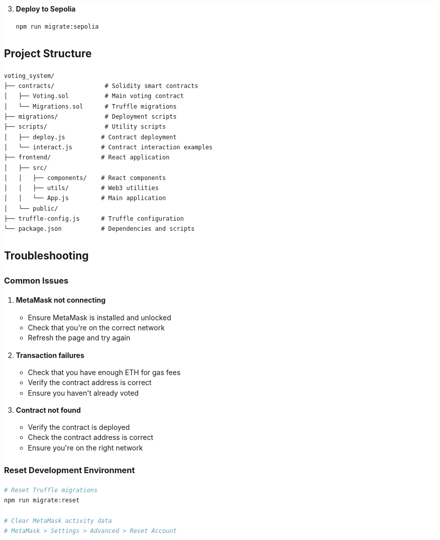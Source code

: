 3. **Deploy to Sepolia**
   ```bash
   npm run migrate:sepolia
   ```

## Project Structure

```
voting_system/
├── contracts/              # Solidity smart contracts
│   ├── Voting.sol          # Main voting contract
│   └── Migrations.sol      # Truffle migrations
├── migrations/             # Deployment scripts
├── scripts/                # Utility scripts
│   ├── deploy.js          # Contract deployment
│   └── interact.js        # Contract interaction examples
├── frontend/              # React application
│   ├── src/
│   │   ├── components/    # React components
│   │   ├── utils/         # Web3 utilities
│   │   └── App.js         # Main application
│   └── public/
├── truffle-config.js      # Truffle configuration
└── package.json           # Dependencies and scripts
```

## Troubleshooting

### Common Issues

1. **MetaMask not connecting**

   - Ensure MetaMask is installed and unlocked
   - Check that you're on the correct network
   - Refresh the page and try again

2. **Transaction failures**

   - Check that you have enough ETH for gas fees
   - Verify the contract address is correct
   - Ensure you haven't already voted

3. **Contract not found**
   - Verify the contract is deployed
   - Check the contract address is correct
   - Ensure you're on the right network

### Reset Development Environment

```bash
# Reset Truffle migrations
npm run migrate:reset

# Clear MetaMask activity data
# MetaMask > Settings > Advanced > Reset Account
```
